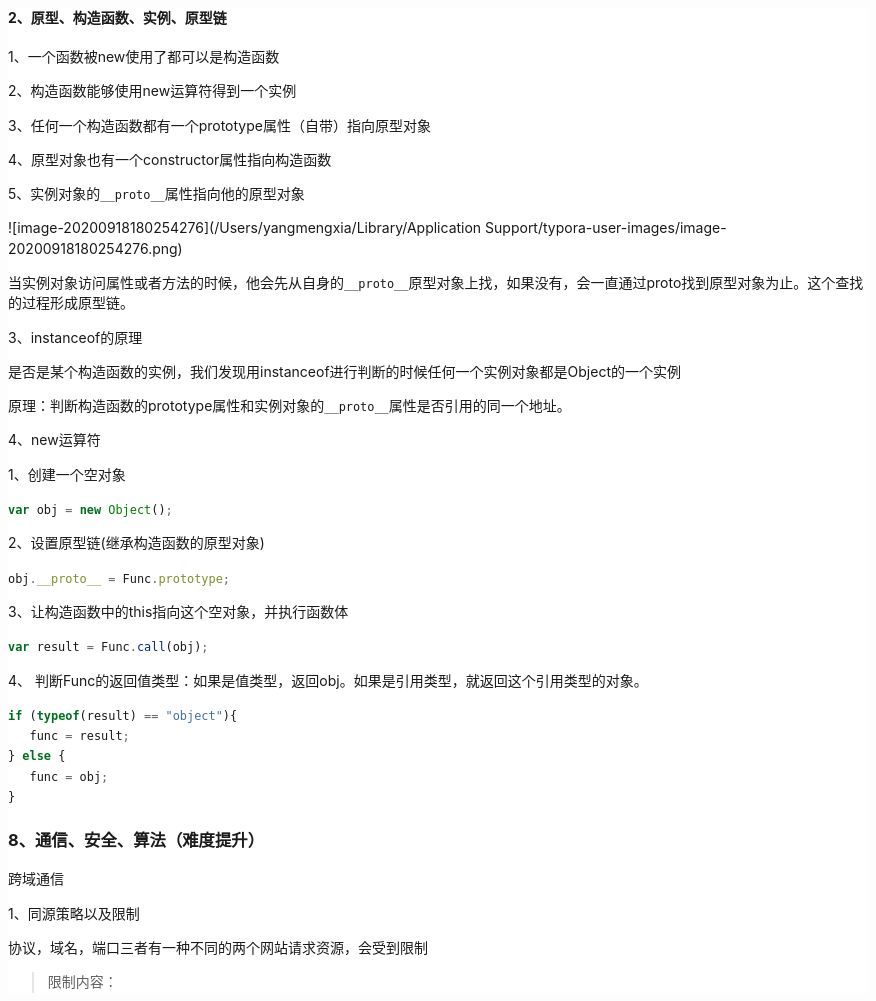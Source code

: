 #### 2、原型、构造函数、实例、原型链

1、一个函数被new使用了都可以是构造函数

2、构造函数能够使用new运算符得到一个实例

3、任何一个构造函数都有一个prototype属性（自带）指向原型对象

4、原型对象也有一个constructor属性指向构造函数

5、实例对象的`__proto__`属性指向他的原型对象

![image-20200918180254276](/Users/yangmengxia/Library/Application Support/typora-user-images/image-20200918180254276.png)

当实例对象访问属性或者方法的时候，他会先从自身的`__proto__`原型对象上找，如果没有，会一直通过proto找到原型对象为止。这个查找的过程形成原型链。

3、instanceof的原理

是否是某个构造函数的实例，我们发现用instanceof进行判断的时候任何一个实例对象都是Object的一个实例

原理：判断构造函数的prototype属性和实例对象的`__proto__`属性是否引用的同一个地址。

4、new运算符

1、创建一个空对象

```js
var obj = new Object();
```

2、设置原型链(继承构造函数的原型对象)

```js
obj.__proto__ = Func.prototype;
```

3、让构造函数中的this指向这个空对象，并执行函数体

```js
var result = Func.call(obj);
```

4、 判断Func的返回值类型：如果是值类型，返回obj。如果是引用类型，就返回这个引用类型的对象。

```js
if (typeof(result) == "object"){
   func = result;
} else {
   func = obj;
}
```

### 8、通信、安全、算法（难度提升）

跨域通信

1、同源策略以及限制

协议，域名，端口三者有一种不同的两个网站请求资源，会受到限制

> 限制内容：
